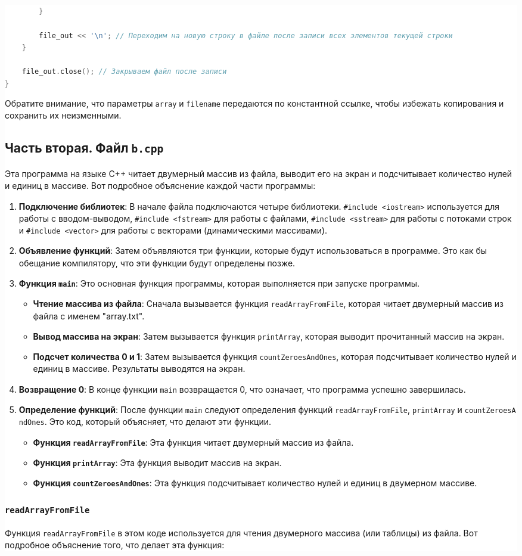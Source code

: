 ```cpp
        }

        file_out << '\n'; // Переходим на новую строку в файле после записи всех элементов текущей строки
    }

    file_out.close(); // Закрываем файл после записи
}

```

Обратите внимание, что параметры `array` и `filename` передаются по константной ссылке, чтобы избежать копирования и сохранить их неизменными.


## Часть вторая. Файл ```b.cpp```

Эта программа на языке C++ читает двумерный массив из файла, выводит его на экран и подсчитывает количество нулей и единиц в массиве. Вот подробное объяснение каждой части программы:

1. **Подключение библиотек**: В начале файла подключаются четыре библиотеки. `#include <iostream>` используется для работы с вводом-выводом, `#include <fstream>` для работы с файлами, `#include <sstream>` для работы с потоками строк и `#include <vector>` для работы с векторами (динамическими массивами).

2. **Объявление функций**: Затем объявляются три функции, которые будут использоваться в программе. Это как бы обещание компилятору, что эти функции будут определены позже.

3. **Функция `main`**: Это основная функция программы, которая выполняется при запуске программы.

   - **Чтение массива из файла**: Сначала вызывается функция `readArrayFromFile`, которая читает двумерный массив из файла с именем "array.txt".

   - **Вывод массива на экран**: Затем вызывается функция `printArray`, которая выводит прочитанный массив на экран.

   - **Подсчет количества 0 и 1**: Затем вызывается функция `countZeroesAndOnes`, которая подсчитывает количество нулей и единиц в массиве. Результаты выводятся на экран.

4. **Возвращение 0**: В конце функции `main` возвращается 0, что означает, что программа успешно завершилась.

5. **Определение функций**: После функции `main` следуют определения функций `readArrayFromFile`, `printArray` и `countZeroesAndOnes`. Это код, который объясняет, что делают эти функции.

   - **Функция `readArrayFromFile`**: Эта функция читает двумерный массив из файла.

   - **Функция `printArray`**: Эта функция выводит массив на экран.

   - **Функция `countZeroesAndOnes`**: Эта функция подсчитывает количество нулей и единиц в двумерном массиве.

### ```readArrayFromFile```

Функция `readArrayFromFile` в этом коде используется для чтения двумерного массива (или таблицы) из файла. Вот подробное объяснение того, что делает эта функция:
